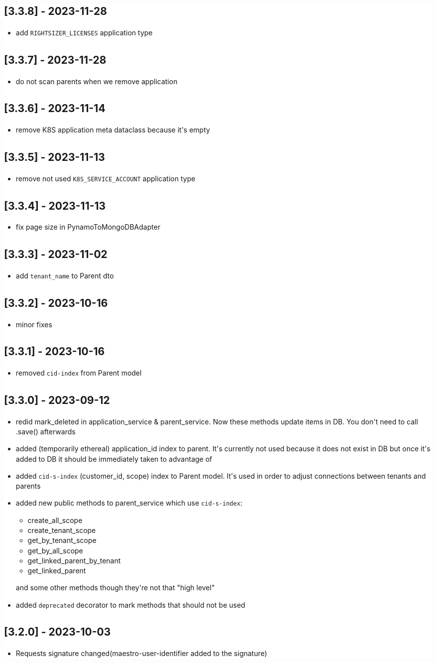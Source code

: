 ## [3.3.8] - 2023-11-28
- add `RIGHTSIZER_LICENSES` application type

## [3.3.7] - 2023-11-28
- do not scan parents when we remove application

## [3.3.6] - 2023-11-14
- remove K8S application meta dataclass because it's empty

## [3.3.5] - 2023-11-13
- remove not used `K8S_SERVICE_ACCOUNT` application type

## [3.3.4] - 2023-11-13
- fix page size in PynamoToMongoDBAdapter

## [3.3.3] - 2023-11-02
- add `tenant_name` to Parent dto

## [3.3.2] - 2023-10-16
- minor fixes

## [3.3.1] - 2023-10-16
- removed `cid-index` from Parent model

## [3.3.0] - 2023-09-12
- redid mark_deleted in application_service & parent_service. Now these 
  methods update items in DB. You don't need to call .save() afterwards
- added (temporarily ethereal) application_id index to parent. It's currently 
  not used because it does not exist in DB but once it's added to DB it 
  should be immediately taken to advantage of
- added `cid-s-index` (customer_id, scope) index to Parent model. It's used 
  in order to adjust connections between tenants and parents
- added new public methods to parent_service which use `cid-s-index`:
  - create_all_scope
  - create_tenant_scope
  - get_by_tenant_scope
  - get_by_all_scope
  - get_linked_parent_by_tenant
  - get_linked_parent
  
  and some other methods though they're not that "high level"
- added `deprecated` decorator to mark methods that should not be used

## [3.2.0] - 2023-10-03
- Requests signature changed(maestro-user-identifier added to the signature)
